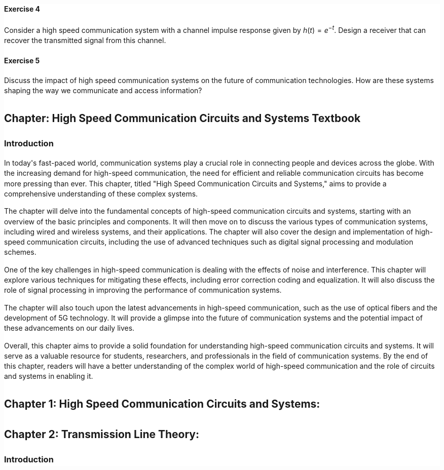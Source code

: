 #### Exercise 4
Consider a high speed communication system with a channel impulse response given by $h(t) = e^{-t}$. Design a receiver that can recover the transmitted signal from this channel.

#### Exercise 5
Discuss the impact of high speed communication systems on the future of communication technologies. How are these systems shaping the way we communicate and access information?


## Chapter: High Speed Communication Circuits and Systems Textbook

### Introduction

In today's fast-paced world, communication systems play a crucial role in connecting people and devices across the globe. With the increasing demand for high-speed communication, the need for efficient and reliable communication circuits has become more pressing than ever. This chapter, titled "High Speed Communication Circuits and Systems," aims to provide a comprehensive understanding of these complex systems.

The chapter will delve into the fundamental concepts of high-speed communication circuits and systems, starting with an overview of the basic principles and components. It will then move on to discuss the various types of communication systems, including wired and wireless systems, and their applications. The chapter will also cover the design and implementation of high-speed communication circuits, including the use of advanced techniques such as digital signal processing and modulation schemes.

One of the key challenges in high-speed communication is dealing with the effects of noise and interference. This chapter will explore various techniques for mitigating these effects, including error correction coding and equalization. It will also discuss the role of signal processing in improving the performance of communication systems.

The chapter will also touch upon the latest advancements in high-speed communication, such as the use of optical fibers and the development of 5G technology. It will provide a glimpse into the future of communication systems and the potential impact of these advancements on our daily lives.

Overall, this chapter aims to provide a solid foundation for understanding high-speed communication circuits and systems. It will serve as a valuable resource for students, researchers, and professionals in the field of communication systems. By the end of this chapter, readers will have a better understanding of the complex world of high-speed communication and the role of circuits and systems in enabling it.


## Chapter 1: High Speed Communication Circuits and Systems:




## Chapter 2: Transmission Line Theory:

### Introduction
